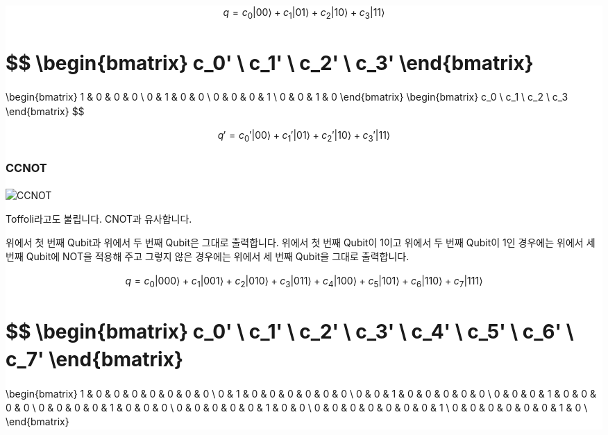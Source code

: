 $$
q = c_0 | 00 \rangle + c_1 | 01 \rangle + c_2 | 10 \rangle + c_3 | 11 \rangle
$$

$$
\begin{bmatrix}
c_0' \\
c_1' \\
c_2' \\
c_3'
\end{bmatrix}
=
\begin{bmatrix}
1 & 0 & 0 & 0 \\
0 & 1 & 0 & 0 \\
0 & 0 & 0 & 1 \\
0 & 0 & 1 & 0
\end{bmatrix}
\begin{bmatrix}
c_0 \\
c_1 \\
c_2 \\
c_3
\end{bmatrix}
$$

$$
q' = c_0' | 00 \rangle + c_1' | 01 \rangle + c_2' | 10 \rangle + c_3' | 11 \rangle
$$

### CCNOT

![CCNOT](/techblog/assets/images/Quantum-Computer/CCNOT.png)

Toffoli라고도 불립니다. CNOT과 유사합니다.

위에서 첫 번째 Qubit과 위에서 두 번째 Qubit은 그대로 출력합니다. 위에서 첫 번째 Qubit이 1이고 위에서 두 번째 Qubit이 1인 경우에는 위에서 세 번째 Qubit에 NOT을 적용해 주고 그렇지 않은 경우에는 위에서 세 번째 Qubit을 그대로 출력합니다.

$$
q = c_0 | 000 \rangle + c_1 | 001 \rangle + c_2 | 010 \rangle + c_3 | 011 \rangle + c_4 | 100 \rangle + c_5 | 101 \rangle + c_6 | 110 \rangle + c_7 | 111 \rangle
$$

$$
\begin{bmatrix}
c_0' \\
c_1' \\
c_2' \\
c_3' \\
c_4' \\
c_5' \\
c_6' \\
c_7'
\end{bmatrix}
=
\begin{bmatrix}
1 & 0 & 0 & 0 & 0 & 0 & 0 & 0 \\
0 & 1 & 0 & 0 & 0 & 0 & 0 & 0 \\
0 & 0 & 1 & 0 & 0 & 0 & 0 & 0 \\
0 & 0 & 0 & 1 & 0 & 0 & 0 & 0 \\
0 & 0 & 0 & 0 & 1 & 0 & 0 & 0 \\
0 & 0 & 0 & 0 & 0 & 1 & 0 & 0 \\
0 & 0 & 0 & 0 & 0 & 0 & 0 & 1 \\
0 & 0 & 0 & 0 & 0 & 0 & 1 & 0 \\
\end{bmatrix}